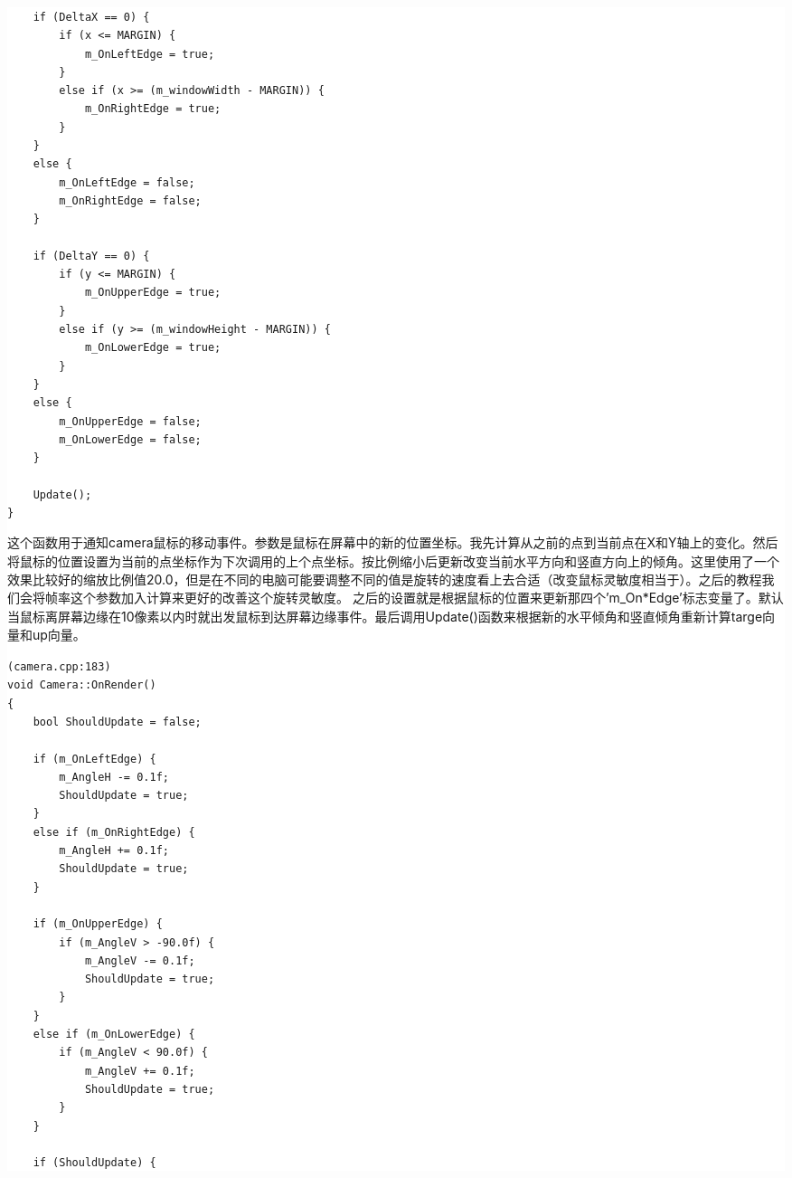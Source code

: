 ```
    if (DeltaX == 0) {
        if (x <= MARGIN) {
            m_OnLeftEdge = true;
        }
        else if (x >= (m_windowWidth - MARGIN)) {
            m_OnRightEdge = true;
        }
    }
    else {
        m_OnLeftEdge = false;
        m_OnRightEdge = false;
    }

    if (DeltaY == 0) {
        if (y <= MARGIN) {
            m_OnUpperEdge = true;
        }
        else if (y >= (m_windowHeight - MARGIN)) {
            m_OnLowerEdge = true;
        }
    }
    else {
        m_OnUpperEdge = false;
        m_OnLowerEdge = false;
    }

    Update();
}
```
这个函数用于通知camera鼠标的移动事件。参数是鼠标在屏幕中的新的位置坐标。我先计算从之前的点到当前点在X和Y轴上的变化。然后将鼠标的位置设置为当前的点坐标作为下次调用的上个点坐标。按比例缩小后更新改变当前水平方向和竖直方向上的倾角。这里使用了一个效果比较好的缩放比例值20.0，但是在不同的电脑可能要调整不同的值是旋转的速度看上去合适（改变鼠标灵敏度相当于）。之后的教程我们会将帧率这个参数加入计算来更好的改善这个旋转灵敏度。
之后的设置就是根据鼠标的位置来更新那四个’m_On*Edge’标志变量了。默认当鼠标离屏幕边缘在10像素以内时就出发鼠标到达屏幕边缘事件。最后调用Update()函数来根据新的水平倾角和竖直倾角重新计算targe向量和up向量。

```
(camera.cpp:183)
void Camera::OnRender()
{
    bool ShouldUpdate = false;

    if (m_OnLeftEdge) {
        m_AngleH -= 0.1f;
        ShouldUpdate = true;
    }
    else if (m_OnRightEdge) {
        m_AngleH += 0.1f;
        ShouldUpdate = true;
    }

    if (m_OnUpperEdge) {
        if (m_AngleV > -90.0f) {
            m_AngleV -= 0.1f;
            ShouldUpdate = true;
        }
    }
    else if (m_OnLowerEdge) {
        if (m_AngleV < 90.0f) {
            m_AngleV += 0.1f;
            ShouldUpdate = true;
        }
    }

    if (ShouldUpdate) {
```